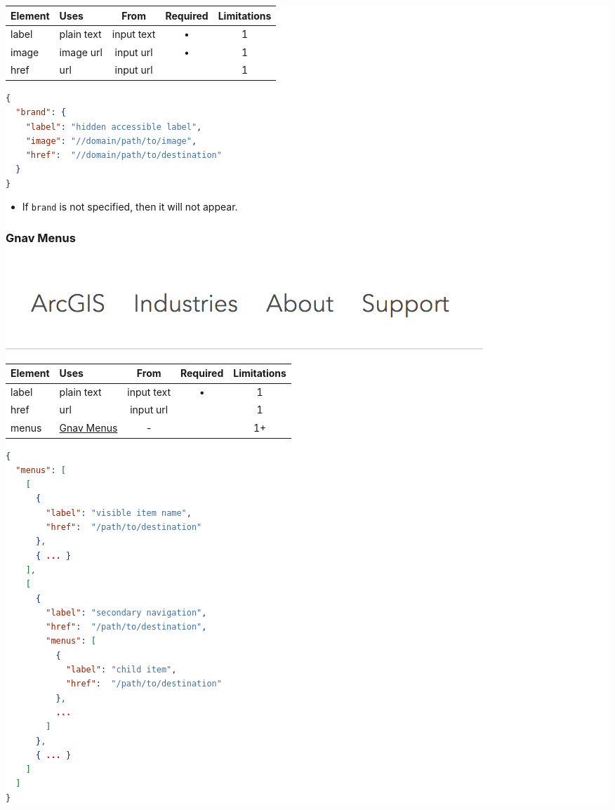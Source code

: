 | Element | Uses | From | Required | Limitations |
|:------- |:---- |:----:|:--------:|:-----------:|
| label | plain text | input text | • | 1 |
| image | image url  | input url  | • | 1 |
| href  | url        | input url  | | 1 |

```json
{
  "brand": {
    "label": "hidden accessible label",
    "image": "//domain/path/to/image",
    "href":  "//domain/path/to/destination"
  }
}
```

- If `brand` is not specified, then it will not appear.

### Gnav Menus

![Global Navigation: menus](readme-assets/esri-global-nav-element-menus.png)

| Element | Uses | From | Required | Limitations |
|:------- |:---- |:----:|:--------:|:-----------:|
| label | plain text      | input text | • | 1  |
| href  | url             | input url  |   | 1  |
| menus | [Gnav Menus] | -          |   | 1+ | 

```json
{
  "menus": [
    [
      {
        "label": "visible item name",
        "href":  "/path/to/destination"
      },
      { ... }
    ],
    [
      {
        "label": "secondary navigation",
        "href":  "/path/to/destination",
        "menus": [
          {
            "label": "child item",
            "href":  "/path/to/destination"
          },
          ...
        ]
      },
      { ... }
    ]
  ]
}
```


[Esri Global Navigation]: https://github.com/ArcGIS/esri-global-nav
[cli-url]: https://travis-ci.com/ArcGIS/esri-global-nav
[cli-img]: https://api.travis-ci.com/ArcGIS/esri-global-nav.svg?token=mqvp34VgHUamyk5XDa9d
[lic-url]: LICENSE.md
[lic-img]: https://img.shields.io/badge/license-CC0--1.0-blue.svg
[log-url]: CHANGELOG.md
[log-img]: https://img.shields.io/badge/changelog-md-blue.svg
[Gnav]: #global-navigation-gnav-component
[Gnav Brand]: #gnav-brand
[Gnav Menus]: #gnav-menus
[Gnav Search]: #gnav-search
[Gnav Account]: #gnav-account
[Gnav Events]: #gnav-events